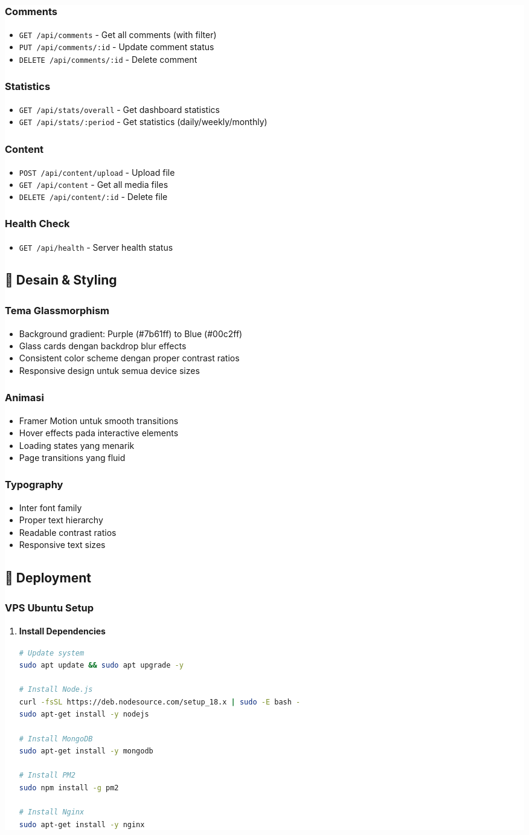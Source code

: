 ### Comments
- `GET /api/comments` - Get all comments (with filter)
- `PUT /api/comments/:id` - Update comment status
- `DELETE /api/comments/:id` - Delete comment

### Statistics
- `GET /api/stats/overall` - Get dashboard statistics
- `GET /api/stats/:period` - Get statistics (daily/weekly/monthly)

### Content
- `POST /api/content/upload` - Upload file
- `GET /api/content` - Get all media files
- `DELETE /api/content/:id` - Delete file

### Health Check
- `GET /api/health` - Server health status

## 🎨 Desain & Styling

### Tema Glassmorphism
- Background gradient: Purple (#7b61ff) to Blue (#00c2ff)
- Glass cards dengan backdrop blur effects
- Consistent color scheme dengan proper contrast ratios
- Responsive design untuk semua device sizes

### Animasi
- Framer Motion untuk smooth transitions
- Hover effects pada interactive elements
- Loading states yang menarik
- Page transitions yang fluid

### Typography
- Inter font family
- Proper text hierarchy
- Readable contrast ratios
- Responsive text sizes

## 🚢 Deployment

### VPS Ubuntu Setup

1. **Install Dependencies**
   ```bash
   # Update system
   sudo apt update && sudo apt upgrade -y
   
   # Install Node.js
   curl -fsSL https://deb.nodesource.com/setup_18.x | sudo -E bash -
   sudo apt-get install -y nodejs
   
   # Install MongoDB
   sudo apt-get install -y mongodb
   
   # Install PM2
   sudo npm install -g pm2
   
   # Install Nginx
   sudo apt-get install -y nginx
   ```

